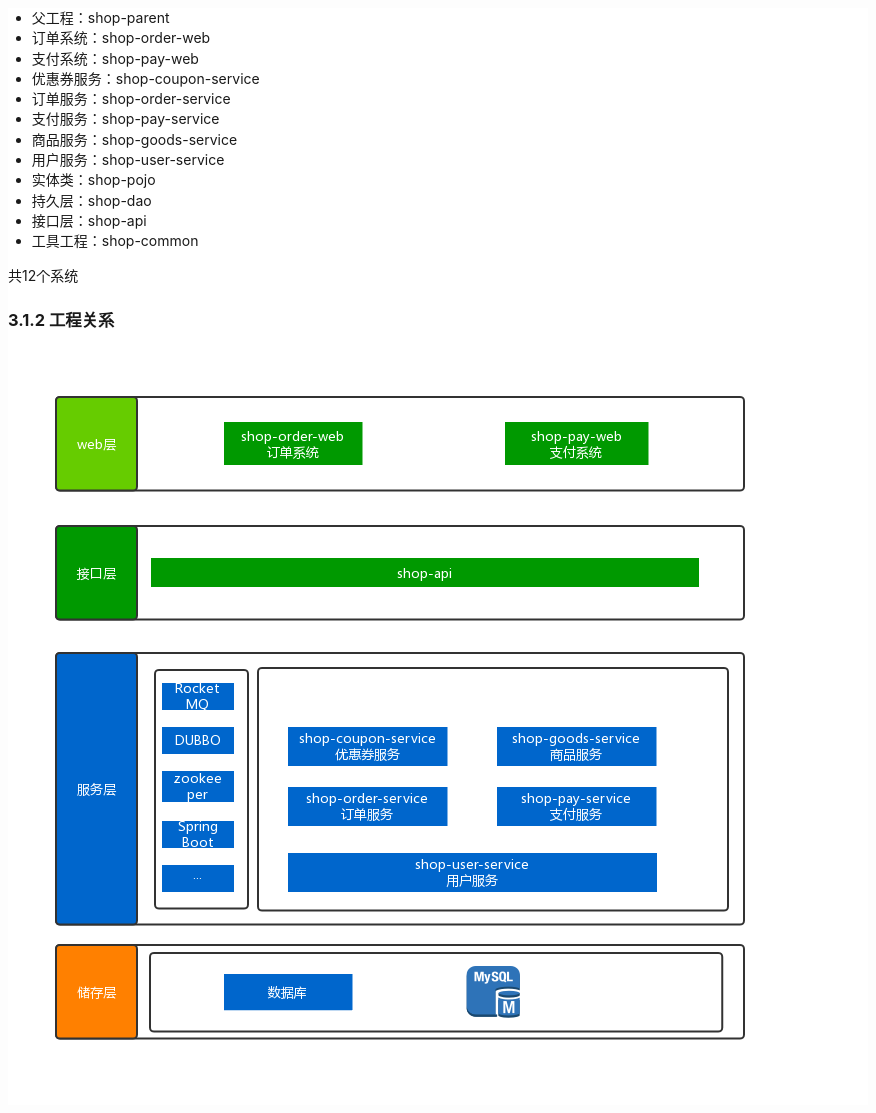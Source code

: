 - 父工程：shop-parent
- 订单系统：shop-order-web
- 支付系统：shop-pay-web
- 优惠券服务：shop-coupon-service
- 订单服务：shop-order-service
- 支付服务：shop-pay-service
- 商品服务：shop-goods-service
- 用户服务：shop-user-service
- 实体类：shop-pojo
- 持久层：shop-dao
- 接口层：shop-api
- 工具工程：shop-common

共12个系统

### 3.1.2 工程关系

![](/blog/img/rocketmq/项目结构图.png)

